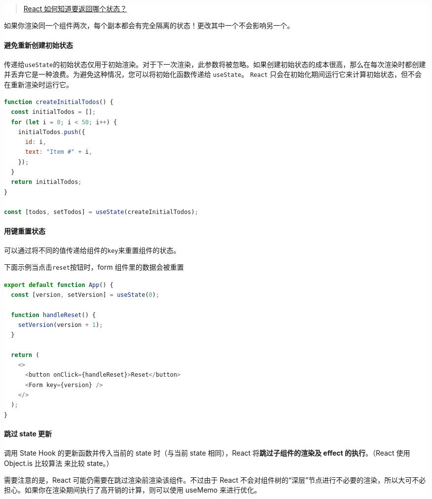 > [React 如何知道要返回哪个状态？](https://beta.reactjs.org/learn/state-a-components-memory#giving-a-component-multiple-state-variables)

如果你渲染同一个组件两次，每个副本都会有完全隔离的状态！更改其中一个不会影响另一个。

#### 避免重新创建初始状态

传递给`useState`的初始状态仅用于初始渲染。对于下一次渲染，此参数将被忽略。如果创建初始状态的成本很高，那么在每次渲染时都创建并丢弃它是一种浪费。为避免这种情况，您可以将初始化函数传递给 `useState`。 `React` 只会在初始化期间运行它来计算初始状态，但不会在重新渲染时运行它。

```javascript
function createInitialTodos() {
  const initialTodos = [];
  for (let i = 0; i < 50; i++) {
    initialTodos.push({
      id: i,
      text: "Item #" + i,
    });
  }
  return initialTodos;
}

const [todos, setTodos] = useState(createInitialTodos);
```

#### 用键重置状态

可以通过将不同的值传递给组件的`key`来重置组件的状态。

下面示例当点击`reset`按钮时，form 组件里的数据会被重置

```javascript
export default function App() {
  const [version, setVersion] = useState(0);

  function handleReset() {
    setVersion(version + 1);
  }

  return (
    <>
      <button onClick={handleReset}>Reset</button>
      <Form key={version} />
    </>
  );
}
```

#### 跳过 state 更新

调用 State Hook 的更新函数并传入当前的 state 时（与当前 state 相同），React 将**跳过子组件的渲染及 effect 的执行**。（React 使用 Object.is 比较算法 来比较 state。）

需要注意的是，React 可能仍需要在跳过渲染前渲染该组件。不过由于 React 不会对组件树的“深层”节点进行不必要的渲染，所以大可不必担心。如果你在渲染期间执行了高开销的计算，则可以使用 useMemo 来进行优化。

